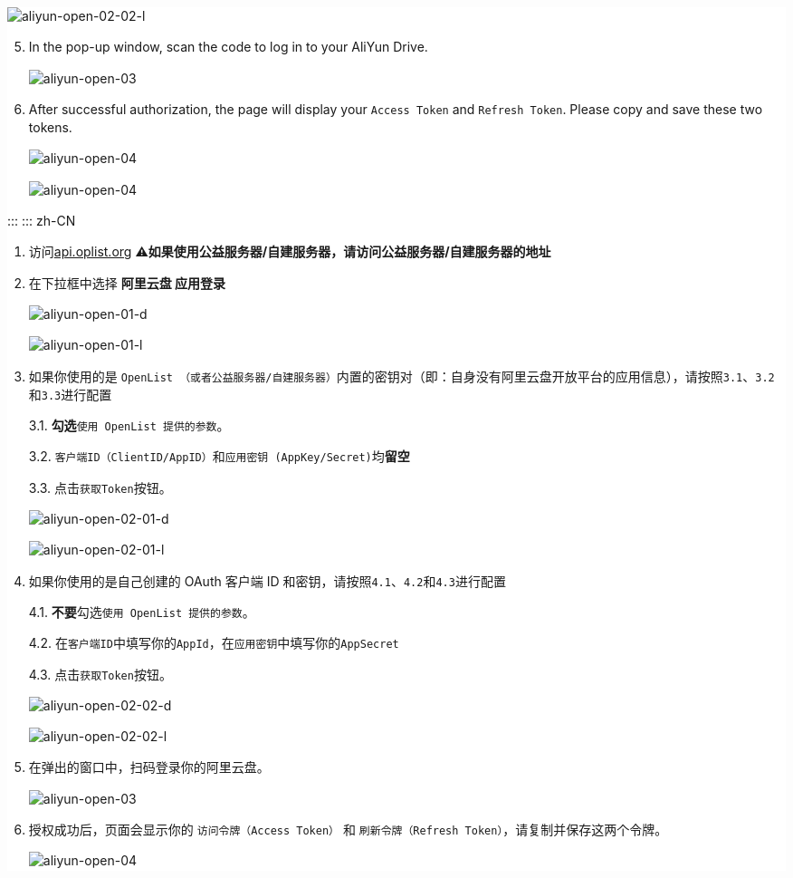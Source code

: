    ![aliyun-open-02-02-l](/img/drivers/aliyun/aliyun-open-02-02-l.png#light)

5. In the pop-up window, scan the code to log in to your AliYun Drive.

   ![aliyun-open-03](/img/drivers/aliyun/aliyun-open-03.png)

6. After successful authorization, the page will display your `Access Token` and `Refresh Token`. Please copy and save these two tokens.

   ![aliyun-open-04](/img/drivers/aliyun/aliyun-open-04-d.png#dark)

   ![aliyun-open-04](/img/drivers/aliyun/aliyun-open-04-l.png#light)

:::
::: zh-CN

1. 访问[api.oplist.org](https://api.oplist.org) **⚠️如果使用公益服务器/自建服务器，请访问公益服务器/自建服务器的地址**

2. 在下拉框中选择 **阿里云盘 应用登录**

   ![aliyun-open-01-d](/img/drivers/aliyun/aliyun-open-01-d.png#dark)

   ![aliyun-open-01-l](/img/drivers/aliyun/aliyun-open-01-l.png#light)

3. 如果你使用的是 `OpenList （或者公益服务器/自建服务器）`内置的密钥对（即：自身没有阿里云盘开放平台的应用信息），请按照`3.1`、`3.2`和`3.3`进行配置

   3.1. **勾选**`使用 OpenList 提供的参数`。

   3.2. `客户端ID（ClientID/AppID）`和`应用密钥 (AppKey/Secret)`均**留空**

   3.3. 点击`获取Token`按钮。

   ![aliyun-open-02-01-d](/img/drivers/aliyun/aliyun-open-02-01-d.png#dark)

   ![aliyun-open-02-01-l](/img/drivers/aliyun/aliyun-open-02-01-l.png#light)

4. 如果你使用的是自己创建的 OAuth 客户端 ID 和密钥，请按照`4.1`、`4.2`和`4.3`进行配置

   4.1. **不要**勾选`使用 OpenList 提供的参数`。

   4.2. 在`客户端ID`中填写你的`AppId`，在`应用密钥`中填写你的`AppSecret`

   4.3. 点击`获取Token`按钮。

   ![aliyun-open-02-02-d](/img/drivers/aliyun/aliyun-open-02-02-d.png#dark)

   ![aliyun-open-02-02-l](/img/drivers/aliyun/aliyun-open-02-02-l.png#light)

5. 在弹出的窗口中，扫码登录你的阿里云盘。

   ![aliyun-open-03](/img/drivers/aliyun/aliyun-open-03.png)

6. 授权成功后，页面会显示你的 `访问令牌（Access Token）` 和 `刷新令牌（Refresh Token）`，请复制并保存这两个令牌。

   ![aliyun-open-04](/img/drivers/aliyun/aliyun-open-04-d.png#dark)
